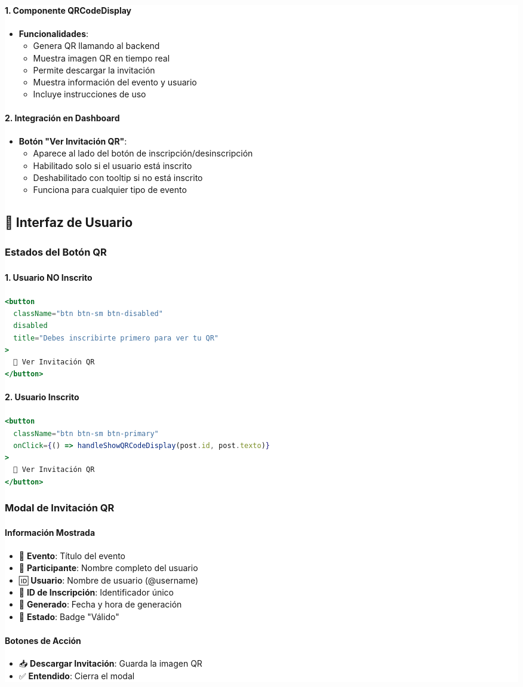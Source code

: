 #### 1. Componente QRCodeDisplay
- **Funcionalidades**:
  - Genera QR llamando al backend
  - Muestra imagen QR en tiempo real
  - Permite descargar la invitación
  - Muestra información del evento y usuario
  - Incluye instrucciones de uso

#### 2. Integración en Dashboard
- **Botón "Ver Invitación QR"**:
  - Aparece al lado del botón de inscripción/desinscripción
  - Habilitado solo si el usuario está inscrito
  - Deshabilitado con tooltip si no está inscrito
  - Funciona para cualquier tipo de evento

## 🎨 Interfaz de Usuario

### Estados del Botón QR

#### 1. Usuario NO Inscrito
```jsx
<button 
  className="btn btn-sm btn-disabled"
  disabled
  title="Debes inscribirte primero para ver tu QR"
>
  📱 Ver Invitación QR
</button>
```

#### 2. Usuario Inscrito
```jsx
<button 
  className="btn btn-sm btn-primary"
  onClick={() => handleShowQRCodeDisplay(post.id, post.texto)}
>
  📱 Ver Invitación QR
</button>
```

### Modal de Invitación QR

#### Información Mostrada
- 🎯 **Evento**: Título del evento
- 👤 **Participante**: Nombre completo del usuario
- 🆔 **Usuario**: Nombre de usuario (@username)
- 🔢 **ID de Inscripción**: Identificador único
- 📅 **Generado**: Fecha y hora de generación
- 🔐 **Estado**: Badge "Válido"

#### Botones de Acción
- 📥 **Descargar Invitación**: Guarda la imagen QR
- ✅ **Entendido**: Cierra el modal
